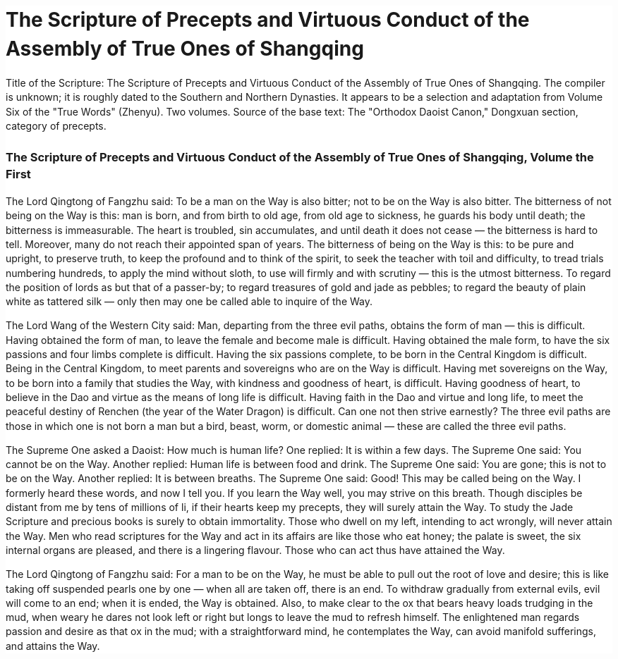 # The Scripture of Precepts and Virtuous Conduct of the Assembly of True Ones of Shangqing

Title of the Scripture: The Scripture of Precepts and Virtuous Conduct of the Assembly of True Ones of Shangqing. The compiler is unknown; it is roughly dated to the Southern and Northern Dynasties. It appears to be a selection and adaptation from Volume Six of the "True Words" (Zhenyu). Two volumes. Source of the base text: The "Orthodox Daoist Canon," Dongxuan section, category of precepts.

### The Scripture of Precepts and Virtuous Conduct of the Assembly of True Ones of Shangqing, Volume the First

The Lord Qingtong of Fangzhu said: To be a man on the Way is also bitter; not to be on the Way is also bitter. The bitterness of not being on the Way is this: man is born, and from birth to old age, from old age to sickness, he guards his body until death; the bitterness is immeasurable. The heart is troubled, sin accumulates, and until death it does not cease — the bitterness is hard to tell. Moreover, many do not reach their appointed span of years. The bitterness of being on the Way is this: to be pure and upright, to preserve truth, to keep the profound and to think of the spirit, to seek the teacher with toil and difficulty, to tread trials numbering hundreds, to apply the mind without sloth, to use will firmly and with scrutiny — this is the utmost bitterness. To regard the position of lords as but that of a passer-by; to regard treasures of gold and jade as pebbles; to regard the beauty of plain white as tattered silk — only then may one be called able to inquire of the Way.

The Lord Wang of the Western City said: Man, departing from the three evil paths, obtains the form of man — this is difficult. Having obtained the form of man, to leave the female and become male is difficult. Having obtained the male form, to have the six passions and four limbs complete is difficult. Having the six passions complete, to be born in the Central Kingdom is difficult. Being in the Central Kingdom, to meet parents and sovereigns who are on the Way is difficult. Having met sovereigns on the Way, to be born into a family that studies the Way, with kindness and goodness of heart, is difficult. Having goodness of heart, to believe in the Dao and virtue as the means of long life is difficult. Having faith in the Dao and virtue and long life, to meet the peaceful destiny of Renchen (the year of the Water Dragon) is difficult. Can one not then strive earnestly? The three evil paths are those in which one is not born a man but a bird, beast, worm, or domestic animal — these are called the three evil paths.

The Supreme One asked a Daoist: How much is human life? One replied: It is within a few days. The Supreme One said: You cannot be on the Way. Another replied: Human life is between food and drink. The Supreme One said: You are gone; this is not to be on the Way. Another replied: It is between breaths. The Supreme One said: Good! This may be called being on the Way. I formerly heard these words, and now I tell you. If you learn the Way well, you may strive on this breath. Though disciples be distant from me by tens of millions of li, if their hearts keep my precepts, they will surely attain the Way. To study the Jade Scripture and precious books is surely to obtain immortality. Those who dwell on my left, intending to act wrongly, will never attain the Way. Men who read scriptures for the Way and act in its affairs are like those who eat honey; the palate is sweet, the six internal organs are pleased, and there is a lingering flavour. Those who can act thus have attained the Way.

The Lord Qingtong of Fangzhu said: For a man to be on the Way, he must be able to pull out the root of love and desire; this is like taking off suspended pearls one by one — when all are taken off, there is an end. To withdraw gradually from external evils, evil will come to an end; when it is ended, the Way is obtained. Also, to make clear to the ox that bears heavy loads trudging in the mud, when weary he dares not look left or right but longs to leave the mud to refresh himself. The enlightened man regards passion and desire as that ox in the mud; with a straightforward mind, he contemplates the Way, can avoid manifold sufferings, and attains the Way.
